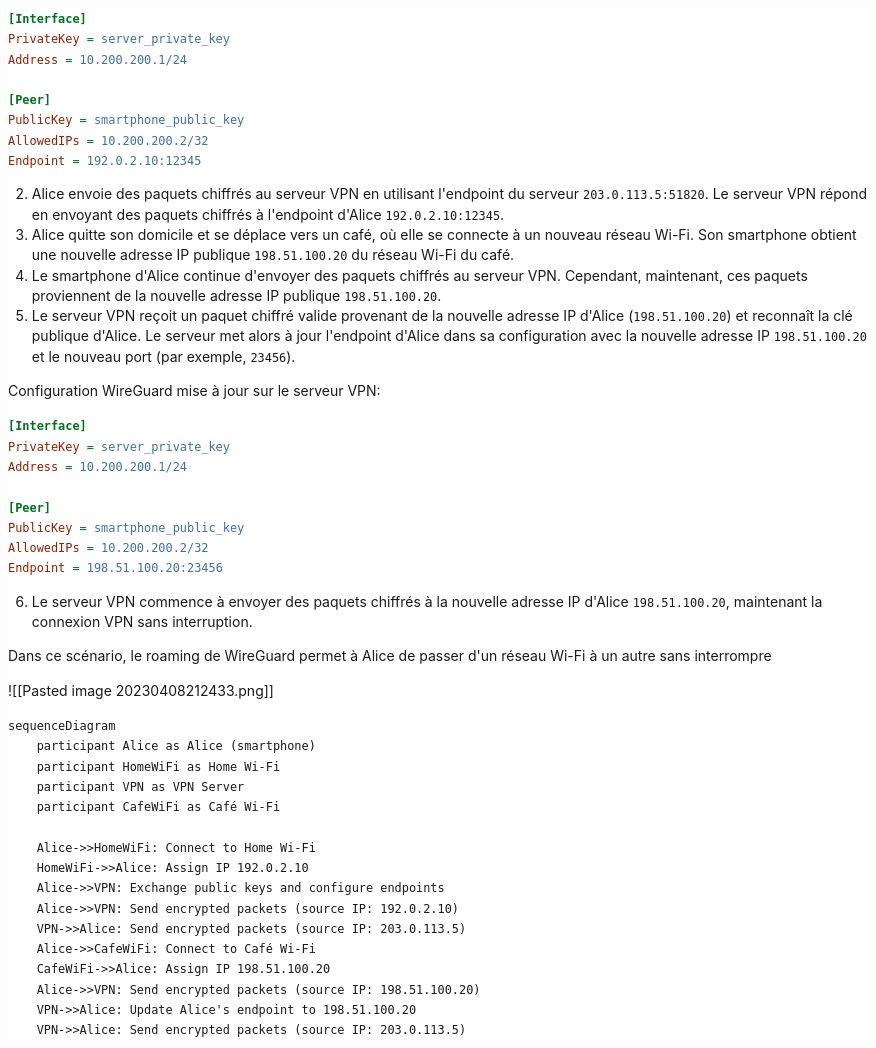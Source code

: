 ```ini
[Interface] 
PrivateKey = server_private_key 
Address = 10.200.200.1/24  

[Peer]
PublicKey = smartphone_public_key 
AllowedIPs = 10.200.200.2/32
Endpoint = 192.0.2.10:12345
```

2.  Alice envoie des paquets chiffrés au serveur VPN en utilisant l'endpoint du serveur `203.0.113.5:51820`. 
   Le serveur VPN répond en envoyant des paquets chiffrés à l'endpoint d'Alice `192.0.2.10:12345`.
3.  Alice quitte son domicile et se déplace vers un café, où elle se connecte à un nouveau réseau Wi-Fi. 
   Son smartphone obtient une nouvelle adresse IP publique `198.51.100.20` du réseau Wi-Fi du café.
4.  Le smartphone d'Alice continue d'envoyer des paquets chiffrés au serveur VPN. 
   Cependant, maintenant, ces paquets proviennent de la nouvelle adresse IP publique `198.51.100.20`.
5.  Le serveur VPN reçoit un paquet chiffré valide provenant de la nouvelle adresse IP d'Alice (`198.51.100.20`) et reconnaît la clé publique d'Alice. 
   Le serveur met alors à jour l'endpoint d'Alice dans sa configuration avec la nouvelle adresse IP `198.51.100.20` et le nouveau port (par exemple, `23456`).

Configuration WireGuard mise à jour sur le serveur VPN:

```ini
[Interface]
PrivateKey = server_private_key
Address = 10.200.200.1/24

[Peer]
PublicKey = smartphone_public_key 
AllowedIPs = 10.200.200.2/32 
Endpoint = 198.51.100.20:23456
```

6.  Le serveur VPN commence à envoyer des paquets chiffrés à la nouvelle adresse IP d'Alice `198.51.100.20`, maintenant la connexion VPN sans interruption.

Dans ce scénario, le roaming de WireGuard permet à Alice de passer d'un réseau Wi-Fi à un autre sans interrompre

![[Pasted image 20230408212433.png]]

```mermaidjs
sequenceDiagram
    participant Alice as Alice (smartphone)
    participant HomeWiFi as Home Wi-Fi
    participant VPN as VPN Server
    participant CafeWiFi as Café Wi-Fi

    Alice->>HomeWiFi: Connect to Home Wi-Fi
    HomeWiFi->>Alice: Assign IP 192.0.2.10
    Alice->>VPN: Exchange public keys and configure endpoints
    Alice->>VPN: Send encrypted packets (source IP: 192.0.2.10)
    VPN->>Alice: Send encrypted packets (source IP: 203.0.113.5)
    Alice->>CafeWiFi: Connect to Café Wi-Fi
    CafeWiFi->>Alice: Assign IP 198.51.100.20
    Alice->>VPN: Send encrypted packets (source IP: 198.51.100.20)
    VPN->>Alice: Update Alice's endpoint to 198.51.100.20
    VPN->>Alice: Send encrypted packets (source IP: 203.0.113.5)
```
